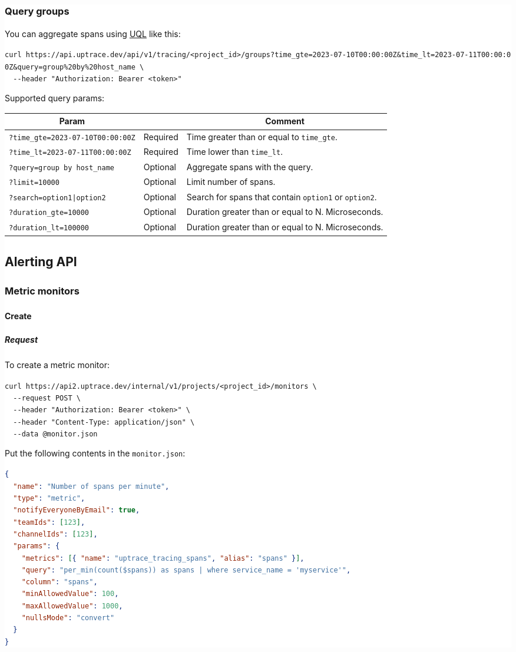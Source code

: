 ### Query groups

You can aggregate spans using [UQL](querying-spans.md) like this:

```shell:no-v-pre
curl https://api.uptrace.dev/api/v1/tracing/<project_id>/groups?time_gte=2023-07-10T00:00:00Z&time_lt=2023-07-11T00:00:00Z&query=group%20by%20host_name \
  --header "Authorization: Bearer <token>"
```

Supported query params:

| Param                            |          | Comment                                               |
| -------------------------------- | -------- | ----------------------------------------------------- |
| `?time_gte=2023-07-10T00:00:00Z` | Required | Time greater than or equal to `time_gte`.             |
| `?time_lt=2023-07-11T00:00:00Z`  | Required | Time lower than `time_lt`.                            |
| `?query=group by host_name`      | Optional | Aggregate spans with the query.                       |
| `?limit=10000`                   | Optional | Limit number of spans.                                |
| `?search=option1\|option2`       | Optional | Search for spans that contain `option1` or `option2`. |
| `?duration_gte=10000`            | Optional | Duration greater than or equal to N. Microseconds.    |
| `?duration_lt=100000`            | Optional | Duration greater than or equal to N. Microseconds.    |

## Alerting API

### Metric monitors

#### Create

##### Request

To create a metric monitor:

```shell
curl https://api2.uptrace.dev/internal/v1/projects/<project_id>/monitors \
  --request POST \
  --header "Authorization: Bearer <token>" \
  --header "Content-Type: application/json" \
  --data @monitor.json
```

Put the following contents in the `monitor.json`:

```json
{
  "name": "Number of spans per minute",
  "type": "metric",
  "notifyEveryoneByEmail": true,
  "teamIds": [123],
  "channelIds": [123],
  "params": {
    "metrics": [{ "name": "uptrace_tracing_spans", "alias": "spans" }],
    "query": "per_min(count($spans)) as spans | where service_name = 'myservice'",
    "column": "spans",
    "minAllowedValue": 100,
    "maxAllowedValue": 1000,
    "nullsMode": "convert"
  }
}
```

